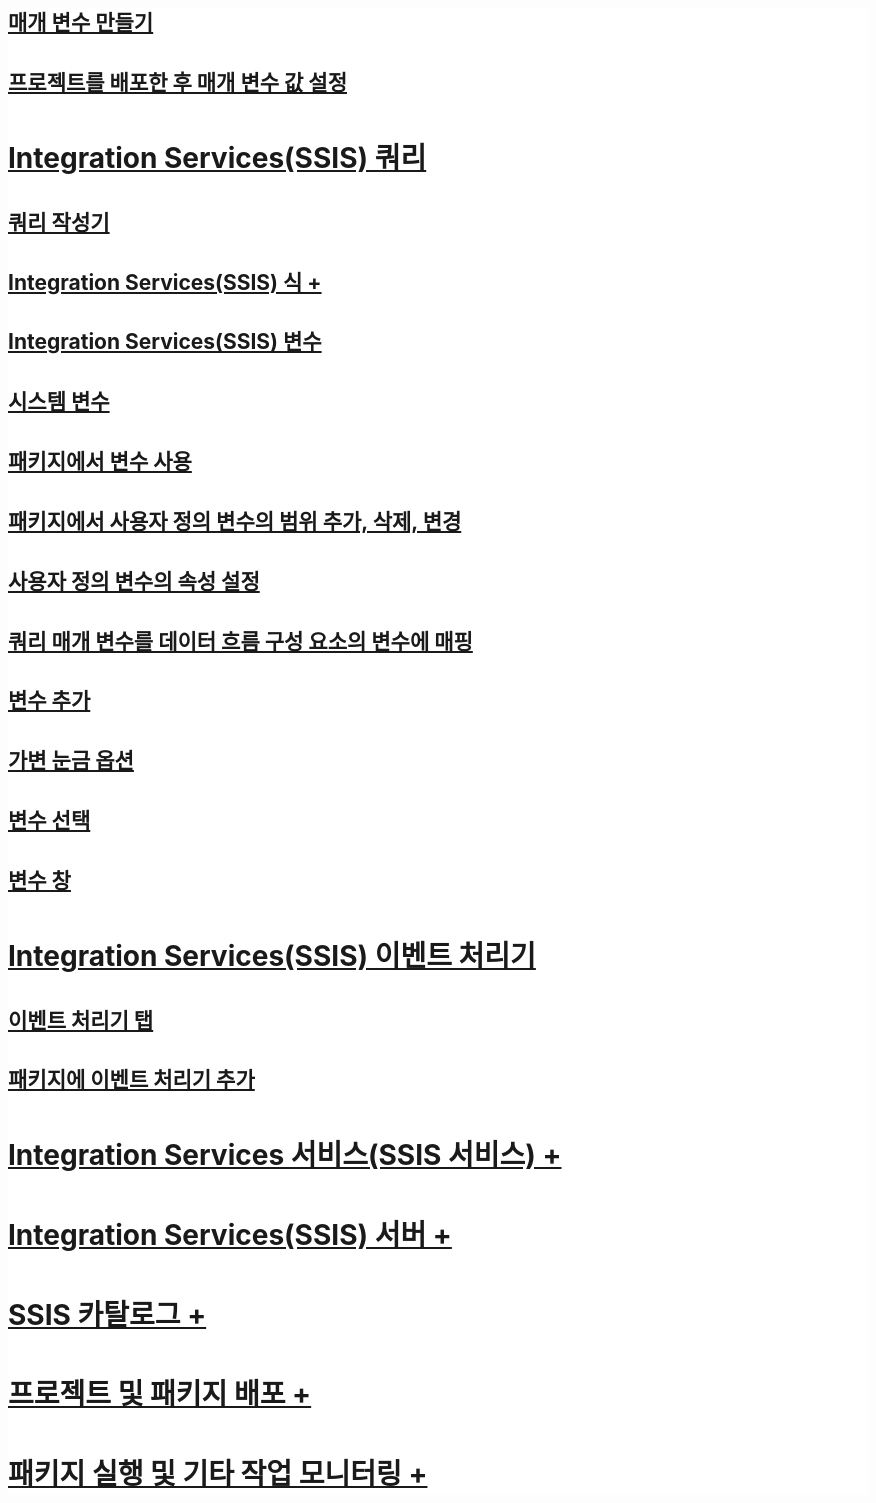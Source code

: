 ## [매개 변수 만들기](create-parameters.md)
## [프로젝트를 배포한 후 매개 변수 값 설정](set-parameter-values-after-the-project-is-deployed.md)
# [Integration Services(SSIS) 쿼리](integration-services-ssis-queries.md)
## [쿼리 작성기](query-builder.md)
## [Integration Services(SSIS) 식 +](expressions/integration-services-ssis-expressions.md)
## [Integration Services(SSIS) 변수](integration-services-ssis-variables.md)
## [시스템 변수](system-variables.md)
## [패키지에서 변수 사용](use-variables-in-packages.md)
## [패키지에서 사용자 정의 변수의 범위 추가, 삭제, 변경](add-delete-change-scope-of-user-defined-variable-in-a-package.md)
## [사용자 정의 변수의 속성 설정](set-the-properties-of-a-user-defined-variable.md)
## [쿼리 매개 변수를 데이터 흐름 구성 요소의 변수에 매핑](data-flow/map-query-parameters-to-variables-in-a-data-flow-component.md)
## [변수 추가](add-variable.md)
## [가변 눈금 옵션](variable-grid-options.md)
## [변수 선택](select-variables.md)
## [변수 창](variables-window.md)
# [Integration Services(SSIS) 이벤트 처리기](integration-services-ssis-event-handlers.md)
## [이벤트 처리기 탭](event-handlers-tab.md)
## [패키지에 이벤트 처리기 추가](add-an-event-handler-to-a-package.md)
# [Integration Services 서비스(SSIS 서비스) +](service/integration-services-service-ssis-service.md)
# [Integration Services(SSIS) 서버 +](catalog/integration-services-ssis-server-and-catalog.md)
# [SSIS 카탈로그 +](catalog/ssis-catalog.md)
# [프로젝트 및 패키지 배포 +](packages/deploy-integration-services-ssis-projects-and-packages.md)
# [패키지 실행 및 기타 작업 모니터링 +](performance/monitor-running-packages-and-other-operations.md)